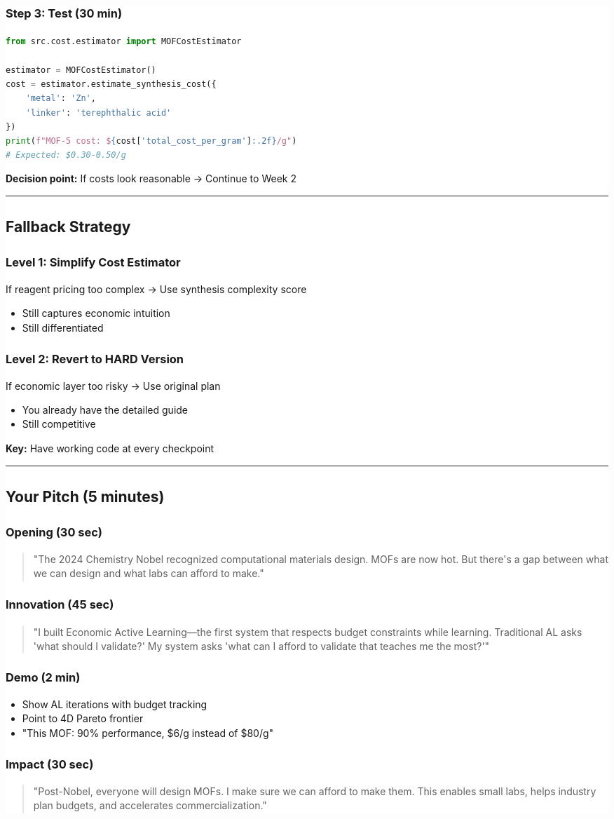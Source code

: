### Step 3: Test (30 min)
```python
from src.cost.estimator import MOFCostEstimator

estimator = MOFCostEstimator()
cost = estimator.estimate_synthesis_cost({
    'metal': 'Zn',
    'linker': 'terephthalic acid'
})
print(f"MOF-5 cost: ${cost['total_cost_per_gram']:.2f}/g")
# Expected: $0.30-0.50/g
```

**Decision point:** If costs look reasonable → Continue to Week 2

---

## Fallback Strategy

### Level 1: Simplify Cost Estimator
If reagent pricing too complex → Use synthesis complexity score
- Still captures economic intuition
- Still differentiated

### Level 2: Revert to HARD Version
If economic layer too risky → Use original plan
- You already have the detailed guide
- Still competitive

**Key:** Have working code at every checkpoint

---

## Your Pitch (5 minutes)

### Opening (30 sec)
> "The 2024 Chemistry Nobel recognized computational materials design. MOFs are now hot. But there's a gap between what we can design and what labs can afford to make."

### Innovation (45 sec)
> "I built Economic Active Learning—the first system that respects budget constraints while learning. Traditional AL asks 'what should I validate?' My system asks 'what can I afford to validate that teaches me the most?'"

### Demo (2 min)
- Show AL iterations with budget tracking
- Point to 4D Pareto frontier
- "This MOF: 90% performance, $6/g instead of $80/g"

### Impact (30 sec)
> "Post-Nobel, everyone will design MOFs. I make sure we can afford to make them. This enables small labs, helps industry plan budgets, and accelerates commercialization."
